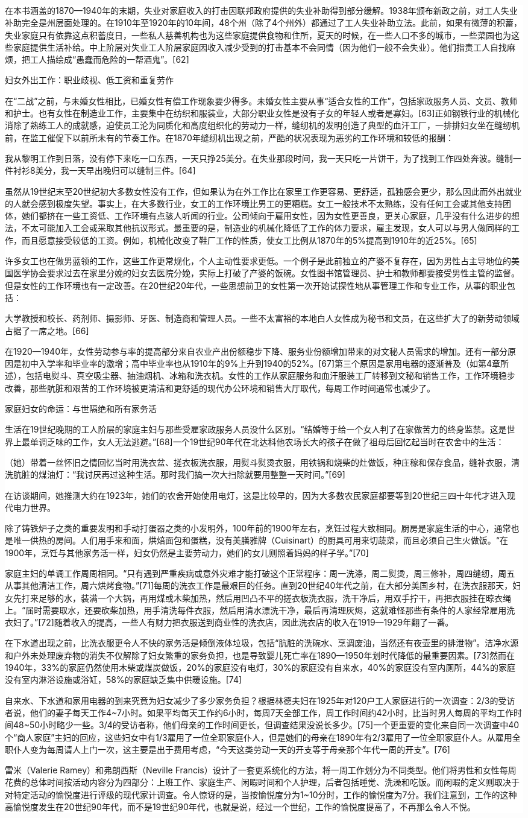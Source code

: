 在本书涵盖的1870—1940年的末期，失业对家庭收入的打击因联邦政府提供的失业补助得到部分缓解。1938年颁布新政之前，对工人失业补助完全是州层面处理的。在1910年至1920年的10年间，48个州（除了4个州外）都通过了工人失业补助立法。此前，如果有微薄的积蓄，失业家庭只有依靠这点积蓄度日，一些私人慈善机构也为这些家庭提供食物和住所，夏天的时候，在一些人口不多的城市，一些菜园也为这些家庭提供生活补给。中上阶层对失业工人阶层家庭因收入减少受到的打击基本不会同情（因为他们一般不会失业）。他们指责工人自找麻烦，把工人描绘成“愚蠢而危险的一帮酒鬼”。[62]


妇女外出工作：职业歧视、低工资和重复劳作


在“二战”之前，与未婚女性相比，已婚女性有偿工作现象要少得多。未婚女性主要从事“适合女性的工作”，包括家政服务人员、文员、教师和护士。也有女性在制造业工作，主要集中在纺织和服装业，大部分职业女性是没有子女的年轻人或者是寡妇。[63]正如钢铁行业的机械化消除了熟练工人的成就感，迫使员工沦为同质化和高度组织化的劳动力一样，缝纫机的发明创造了典型的血汗工厂，一排排妇女坐在缝纫机前，在监工催促下以前所未有的节奏工作。在1870年缝纫机出现之前，严酷的状况表现为恶劣的工作环境和较低的报酬：

我从黎明工作到日落，没有停下来吃一口东西，一天只挣25美分。在失业那段时间，我一天只吃一片饼干，为了找到工作四处奔波。缝制一件衬衫8美分，我一天早出晚归可以缝制三件。[64]

虽然从19世纪末至20世纪初大多数女性没有工作，但如果认为在外工作比在家里工作更容易、更舒适，孤独感会更少，那么因此而外出就业的人就会感到极度失望。事实上，在大多数行业，女工的工作环境比男工的更糟糕。女工一般技术不太熟练，没有任何工会或其他支持团体，她们都挤在一些工资低、工作环境有点骇人听闻的行业。公司倾向于雇用女性，因为女性更善良，更关心家庭，几乎没有什么进步的想法，不太可能加入工会或采取其他抗议形式。最重要的是，制造业的机械化降低了工作的体力要求，雇主发现，女人可以与男人做同样的工作，而且愿意接受较低的工资。例如，机械化改变了鞋厂工作的性质，使女工比例从1870年的5%提高到1910年的近25%。[65]

许多女工也在做男蓝领的工作，这些工作更常规化，个人主动性要求更低。一个例子是此前独立的产婆不复存在，因为男性占主导地位的美国医学协会要求过去在家里分娩的妇女去医院分娩，实际上打破了产婆的饭碗。女性图书馆管理员、护士和教师都要接受男性主管的监督。但是女性的工作环境也有一定改善。在20世纪20年代，一些思想前卫的女性第一次开始试探性地从事管理工作和专业工作，从事的职业包括：

大学教授和校长、药剂师、摄影师、牙医、制造商和管理人员。一些不太富裕的本地白人女性成为秘书和文员，在这些扩大了的新劳动领域占据了一席之地。[66]

在1920—1940年，女性劳动参与率的提高部分来自农业产出份额稳步下降、服务业份额增加带来的对文秘人员需求的增加。还有一部分原因是初中入学率和毕业率的激增；高中毕业率也从1910年的9%上升到1940的52%。[67]第三个原因是家用电器的逐渐普及（如第4章所述），包括电熨斗、真空吸尘器、抽油烟机、冰箱和洗衣机。女性的工作从家庭服务和血汗服装工厂转移到文秘和销售工作，工作环境稳步改善，那些肮脏和艰苦的工作环境被更清洁和更舒适的现代办公环境和销售大厅取代，每周工作时间通常也减少了。


家庭妇女的命运：与世隔绝和所有家务活


生活在19世纪晚期的工人阶层的家庭主妇与那些受雇家政服务人员没什么区别。“结婚等于给一个女人判了在家做苦力的终身监禁。这是世界上最单调乏味的工作，女人无法逃避。”[68]一个19世纪90年代在北达科他农场长大的孩子在做了祖母后回忆起当时在农舍中的生活：

（她）带着一丝怀旧之情回忆当时用洗衣盆、搓衣板洗衣服，用熨斗熨烫衣服，用铁锅和烧柴的灶做饭，种庄稼和保存食品，缝补衣服，清洗肮脏的煤油灯：“我讨厌再过这种生活。那时我们搞一次大扫除就要用整整一天时间。”[69]

在访谈期间，她推测大约在1923年，她们的农舍开始使用电灯，这是比较早的，因为大多数农民家庭都要等到20世纪三四十年代才进入现代电力世界。

除了铸铁炉子之类的重要发明和手动打蛋器之类的小发明外，100年前的1900年左右，烹饪过程大致相同。厨房是家庭生活的中心，通常也是唯一供热的房间。人们用手来和面，烘焙面包和蛋糕，没有美膳雅牌（Cuisinart）的厨具可用来切蔬菜，而且必须自己生火做饭。“在1900年，烹饪与其他家务活一样，妇女仍然是主要劳动力，她们的女儿则照着妈妈的样子学。”[70]

家庭主妇的单调工作周周相同。“只有遇到严重疾病或意外灾难才能打破这个正常程序：周一洗涤，周二熨烫，周三修补，周四缝纫，周五从事其他清洁工作，周六烘烤食物。”[71]每周的洗衣工作是最艰巨的任务。直到20世纪40年代之前，在大部分美国乡村，在洗衣服那天，妇女先打来足够的水，装满一个大锅，再用煤或木柴加热，然后用凹凸不平的搓衣板洗衣服，洗干净后，用双手拧干，再把衣服挂在晾衣绳上。“届时需要取水，还要砍柴加热，用手清洗每件衣服，然后用清水漂洗干净，最后再清理灰烬，这就难怪那些有条件的人家经常雇用洗衣妇了。”[72]随着收入的提高，一些人有财力把衣服送到商业性的洗衣店，因此洗衣店的收入在1919—1929年翻了一番。

在下水道出现之前，比洗衣服更令人不快的家务活是倾倒液体垃圾，包括“肮脏的洗碗水、烹调废油，当然还有夜壶里的排泄物”。洁净水源和户外未处理废弃物的消失不仅解除了妇女繁重的家务负担，也是导致婴儿死亡率在1890—1950年划时代降低的最重要因素。[73]然而在1940年，33%的家庭仍然使用木柴或煤炭做饭，20%的家庭没有电灯，30%的家庭没有自来水，40%的家庭没有室内厕所，44%的家庭没有室内淋浴设施或浴缸，58%的家庭缺乏集中供暖设施。[74]

自来水、下水道和家用电器的到来究竟为妇女减少了多少家务负担？根据林德夫妇在1925年对120户工人家庭进行的一次调查：2/3的受访者说，他们的妻子每天工作4~7小时。如果平均每天工作约6小时，每周7天全部工作，周工作时间约42小时，比当时男人每周的平均工作时间48~50小时略少一些。3/4的受访者称，他们母亲的工作时间更长，但调查结果没说长多少。[75]一个更重要的变化来自同一次调查中40个“商人家庭”主妇的回应，这些妇女中有1/3雇用了一位全职家庭仆人，但是她们的母亲在1890年有2/3雇用了一位全职家庭仆人。从雇用全职仆人变为每周请人上门一次，这主要是出于费用考虑，“今天这类劳动一天的开支等于母亲那个年代一周的开支”。[76]

雷米（Valerie Ramey）和弗朗西斯（Neville Francis）设计了一套更系统化的方法，将一周工作划分为不同类型。他们将男性和女性每周花费的总体时间按活动内容分为四部分：上班工作、家庭生产、闲暇时间和个人护理，后者包括睡觉、洗澡和吃饭。而闲暇的定义则取决于对特定活动的愉悦度进行评级的现代家计调查。令人惊讶的是，当按愉悦度分为1~10分时，工作的愉悦度为7分。我们注意到，工作的这种高愉悦度发生在20世纪90年代，而不是19世纪90年代，也就是说，经过一个世纪，工作的愉悦度提高了，不再那么令人不悦。
